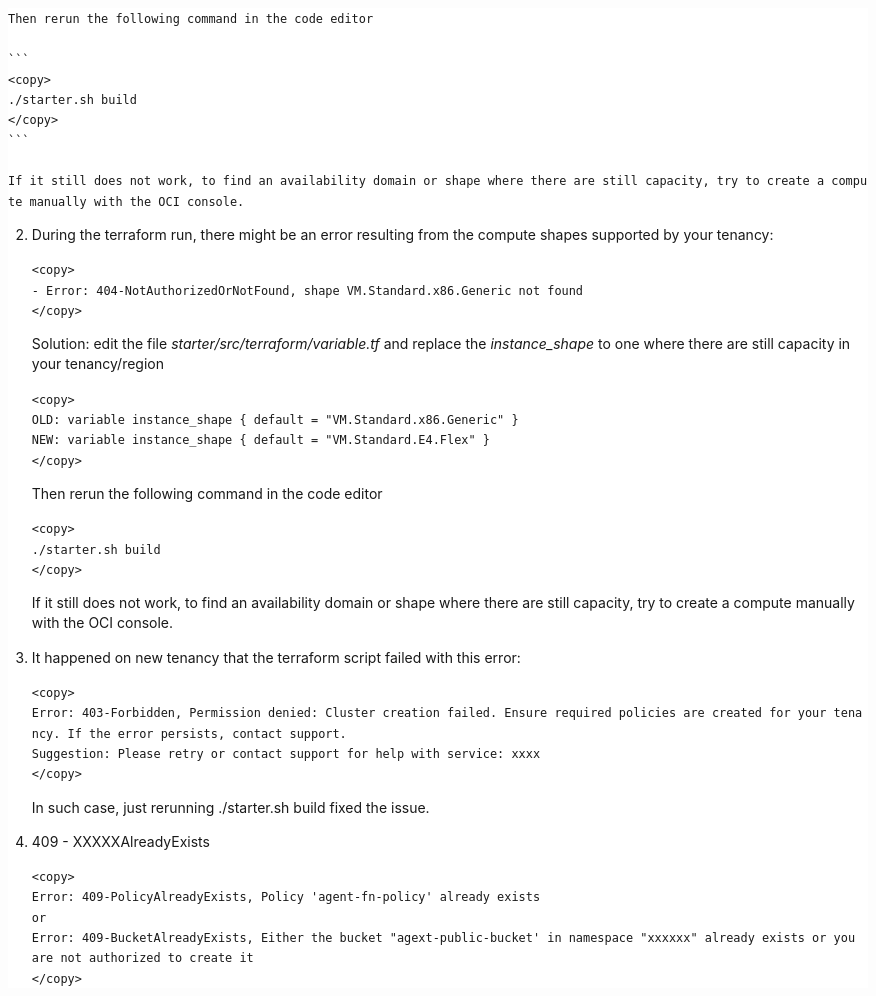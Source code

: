     Then rerun the following command in the code editor

    ```
    <copy>
    ./starter.sh build
    </copy>
    ```

    If it still does not work, to find an availability domain or shape where there are still capacity, try to create a compute manually with the OCI console.

2. During the terraform run, there might be an error resulting from the compute shapes supported by your tenancy:

    ```
    <copy>    
    - Error: 404-NotAuthorizedOrNotFound, shape VM.Standard.x86.Generic not found
    </copy>    
    ```

    Solution:  edit the file *starter/src/terraform/variable.tf* and replace the *instance_shape* to one where there are still capacity in your tenancy/region
    ```
    <copy>    
    OLD: variable instance_shape { default = "VM.Standard.x86.Generic" }
    NEW: variable instance_shape { default = "VM.Standard.E4.Flex" }
    </copy>    
    ```

    Then rerun the following command in the code editor

    ```
    <copy>
    ./starter.sh build
    </copy>
    ```

    If it still does not work, to find an availability domain or shape where there are still capacity, try to create a compute manually with the OCI console.    

3. It happened on new tenancy that the terraform script failed with this error:

    ```
    <copy>    
    Error: 403-Forbidden, Permission denied: Cluster creation failed. Ensure required policies are created for your tenancy. If the error persists, contact support.
    Suggestion: Please retry or contact support for help with service: xxxx
    </copy>    
    ```

    In such case, just rerunning ./starter.sh build fixed the issue.

4. 409 - XXXXXAlreadyExists
    ```
    <copy>    
    Error: 409-PolicyAlreadyExists, Policy 'agent-fn-policy' already exists
    or
    Error: 409-BucketAlreadyExists, Either the bucket "agext-public-bucket' in namespace "xxxxxx" already exists or you are not authorized to create it
    </copy>    
    ```
